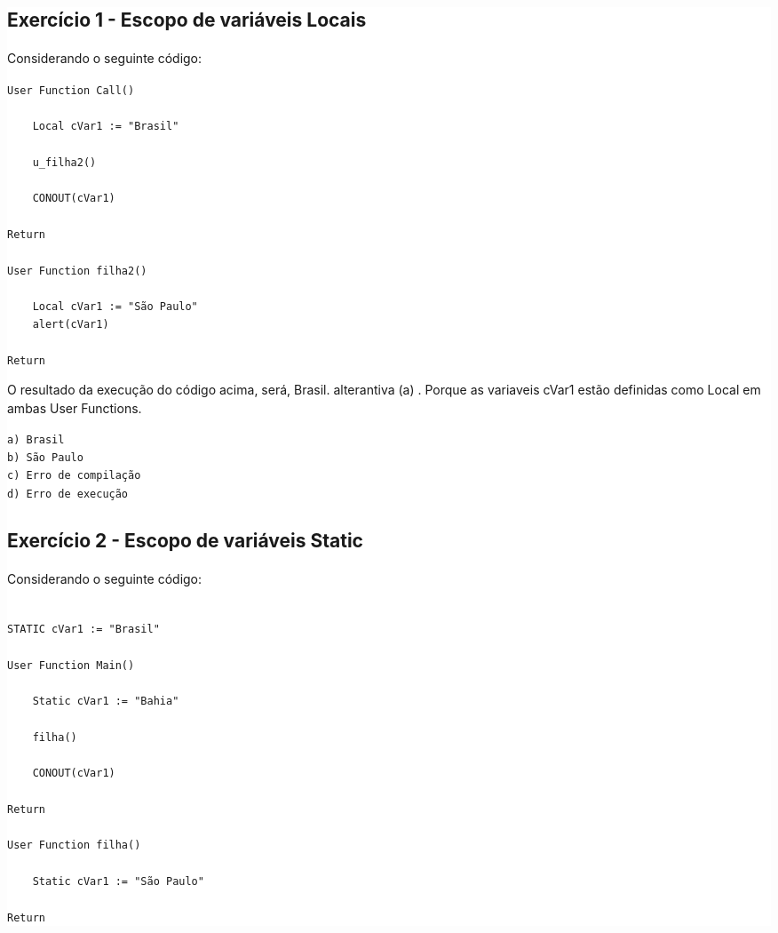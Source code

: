 
## Exercício 1 - Escopo de variáveis Locais

Considerando o seguinte código:

```
User Function Call()

    Local cVar1 := "Brasil"
    
    u_filha2()

    CONOUT(cVar1)

Return

User Function filha2()

    Local cVar1 := "São Paulo"
    alert(cVar1)

Return

```

O resultado da execução do código acima, será, Brasil. alterantiva (a) . Porque as variaveis cVar1 estão definidas como Local em ambas User Functions.

    a) Brasil
    b) São Paulo
    c) Erro de compilação
    d) Erro de execução

## Exercício 2 - Escopo de variáveis Static 

Considerando o seguinte código:

```advpl

STATIC cVar1 := "Brasil"

User Function Main()

    Static cVar1 := "Bahia"
    
    filha()

    CONOUT(cVar1)

Return

User Function filha()

    Static cVar1 := "São Paulo"

Return

```

